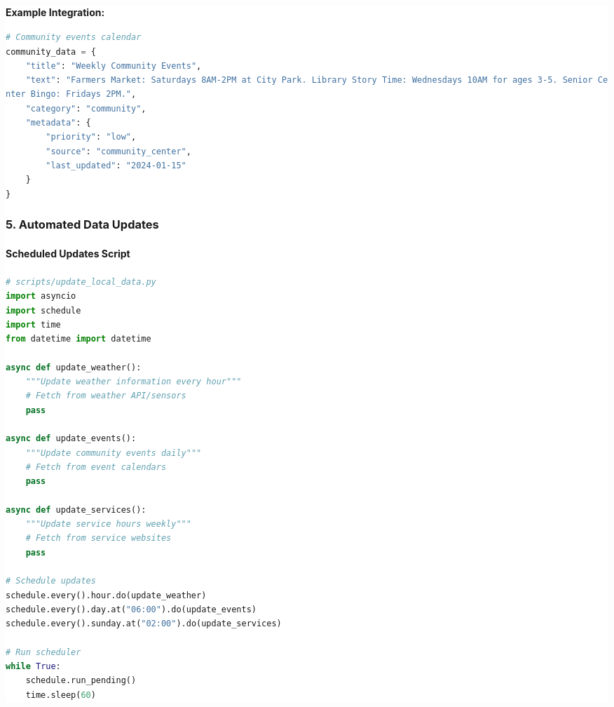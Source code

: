 **Example Integration:**
```python
# Community events calendar
community_data = {
    "title": "Weekly Community Events",
    "text": "Farmers Market: Saturdays 8AM-2PM at City Park. Library Story Time: Wednesdays 10AM for ages 3-5. Senior Center Bingo: Fridays 2PM.",
    "category": "community",
    "metadata": {
        "priority": "low",
        "source": "community_center",
        "last_updated": "2024-01-15"
    }
}
```

### **5. Automated Data Updates**

#### **Scheduled Updates Script**
```python
# scripts/update_local_data.py
import asyncio
import schedule
import time
from datetime import datetime

async def update_weather():
    """Update weather information every hour"""
    # Fetch from weather API/sensors
    pass

async def update_events():
    """Update community events daily"""
    # Fetch from event calendars
    pass

async def update_services():
    """Update service hours weekly"""
    # Fetch from service websites
    pass

# Schedule updates
schedule.every().hour.do(update_weather)
schedule.every().day.at("06:00").do(update_events)
schedule.every().sunday.at("02:00").do(update_services)

# Run scheduler
while True:
    schedule.run_pending()
    time.sleep(60)
```
